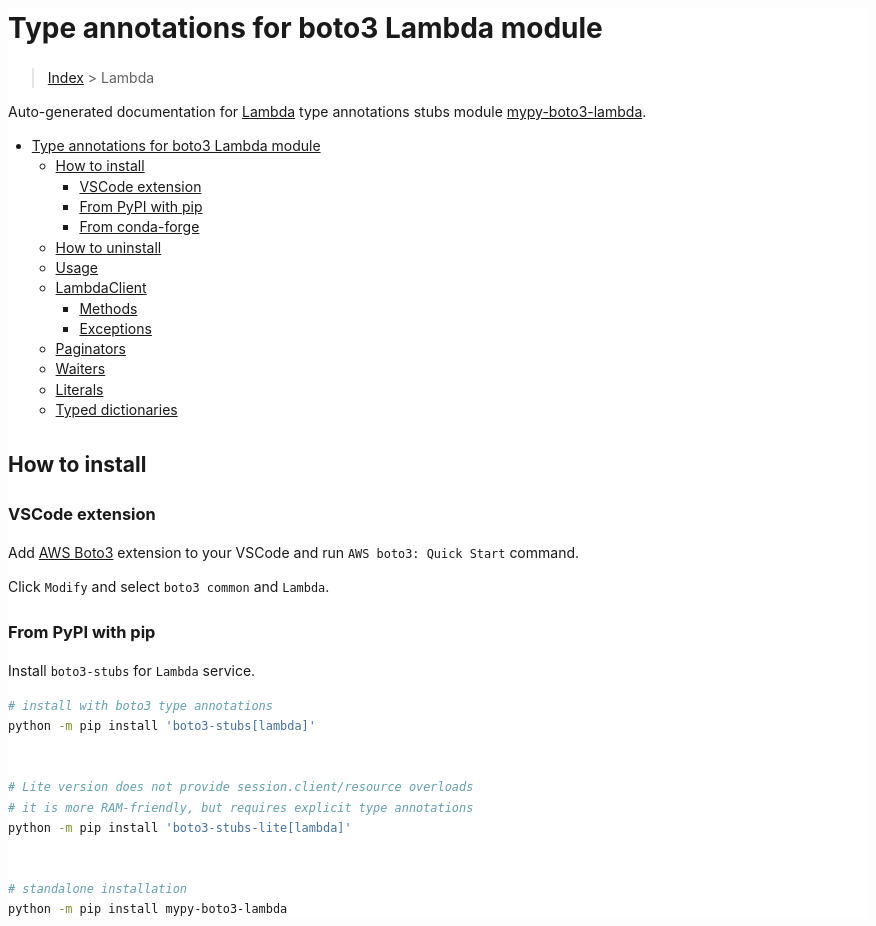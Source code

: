 <a id="type-annotations-for-boto3-lambda-module"></a>

# Type annotations for boto3 Lambda module

> [Index](../README.md) > Lambda

Auto-generated documentation for
[Lambda](https://boto3.amazonaws.com/v1/documentation/api/latest/reference/services/lambda.html#Lambda)
type annotations stubs module
[mypy-boto3-lambda](https://pypi.org/project/mypy-boto3-lambda/).

- [Type annotations for boto3 Lambda module](#type-annotations-for-boto3-lambda-module)
  - [How to install](#how-to-install)
    - [VSCode extension](#vscode-extension)
    - [From PyPI with pip](#from-pypi-with-pip)
    - [From conda-forge](#from-conda-forge)
  - [How to uninstall](#how-to-uninstall)
  - [Usage](#usage)
  - [LambdaClient](#lambdaclient)
    - [Methods](#methods)
    - [Exceptions](#exceptions)
  - [Paginators](#paginators)
  - [Waiters](#waiters)
  - [Literals](#literals)
  - [Typed dictionaries](#typed-dictionaries)

<a id="how-to-install"></a>

## How to install

<a id="vscode-extension"></a>

### VSCode extension

Add
[AWS Boto3](https://marketplace.visualstudio.com/items?itemName=Boto3typed.boto3-ide)
extension to your VSCode and run `AWS boto3: Quick Start` command.

Click `Modify` and select `boto3 common` and `Lambda`.

<a id="from-pypi-with-pip"></a>

### From PyPI with pip

Install `boto3-stubs` for `Lambda` service.

```bash
# install with boto3 type annotations
python -m pip install 'boto3-stubs[lambda]'


# Lite version does not provide session.client/resource overloads
# it is more RAM-friendly, but requires explicit type annotations
python -m pip install 'boto3-stubs-lite[lambda]'


# standalone installation
python -m pip install mypy-boto3-lambda
```
